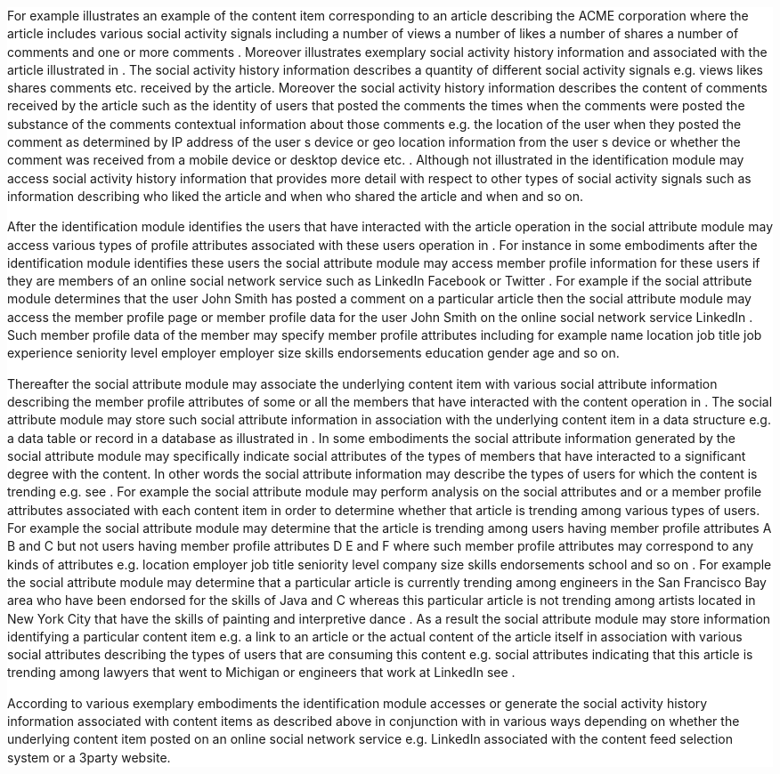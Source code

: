 For example illustrates an example of the content item corresponding to an article describing the ACME corporation where the article includes various social activity signals including a number of views a number of likes a number of shares a number of comments and one or more comments . Moreover illustrates exemplary social activity history information and associated with the article illustrated in . The social activity history information describes a quantity of different social activity signals e.g. views likes shares comments etc. received by the article. Moreover the social activity history information describes the content of comments received by the article such as the identity of users that posted the comments the times when the comments were posted the substance of the comments contextual information about those comments e.g. the location of the user when they posted the comment as determined by IP address of the user s device or geo location information from the user s device or whether the comment was received from a mobile device or desktop device etc. . Although not illustrated in the identification module may access social activity history information that provides more detail with respect to other types of social activity signals such as information describing who liked the article and when who shared the article and when and so on.

After the identification module identifies the users that have interacted with the article operation in the social attribute module may access various types of profile attributes associated with these users operation in . For instance in some embodiments after the identification module identifies these users the social attribute module may access member profile information for these users if they are members of an online social network service such as LinkedIn Facebook or Twitter . For example if the social attribute module determines that the user John Smith has posted a comment on a particular article then the social attribute module may access the member profile page or member profile data for the user John Smith on the online social network service LinkedIn . Such member profile data of the member may specify member profile attributes including for example name location job title job experience seniority level employer employer size skills endorsements education gender age and so on.

Thereafter the social attribute module may associate the underlying content item with various social attribute information describing the member profile attributes of some or all the members that have interacted with the content operation in . The social attribute module may store such social attribute information in association with the underlying content item in a data structure e.g. a data table or record in a database as illustrated in . In some embodiments the social attribute information generated by the social attribute module may specifically indicate social attributes of the types of members that have interacted to a significant degree with the content. In other words the social attribute information may describe the types of users for which the content is trending e.g. see . For example the social attribute module may perform analysis on the social attributes and or a member profile attributes associated with each content item in order to determine whether that article is trending among various types of users. For example the social attribute module may determine that the article is trending among users having member profile attributes A B and C but not users having member profile attributes D E and F where such member profile attributes may correspond to any kinds of attributes e.g. location employer job title seniority level company size skills endorsements school and so on . For example the social attribute module may determine that a particular article is currently trending among engineers in the San Francisco Bay area who have been endorsed for the skills of Java and C whereas this particular article is not trending among artists located in New York City that have the skills of painting and interpretive dance . As a result the social attribute module may store information identifying a particular content item e.g. a link to an article or the actual content of the article itself in association with various social attributes describing the types of users that are consuming this content e.g. social attributes indicating that this article is trending among lawyers that went to Michigan or engineers that work at LinkedIn see .

According to various exemplary embodiments the identification module accesses or generate the social activity history information associated with content items as described above in conjunction with in various ways depending on whether the underlying content item posted on an online social network service e.g. LinkedIn associated with the content feed selection system or a 3party website.
